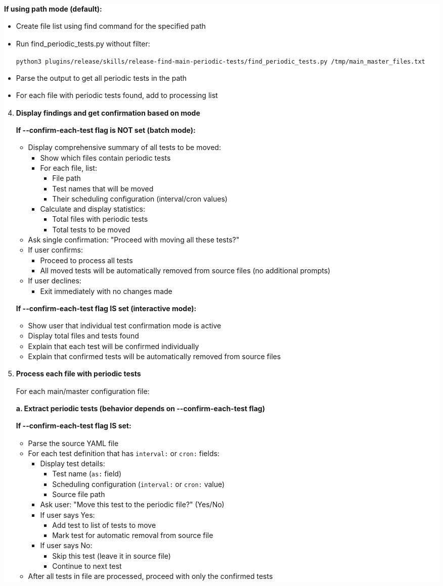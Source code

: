    **If using path mode (default):**
   - Create file list using find command for the specified path
   - Run find_periodic_tests.py without filter:
     ```bash
     python3 plugins/release/skills/release-find-main-periodic-tests/find_periodic_tests.py /tmp/main_master_files.txt
     ```
   - Parse the output to get all periodic tests in the path

   - For each file with periodic tests found, add to processing list

4. **Display findings and get confirmation based on mode**

   **If --confirm-each-test flag is NOT set (batch mode):**
   - Display comprehensive summary of all tests to be moved:
     - Show which files contain periodic tests
     - For each file, list:
       - File path
       - Test names that will be moved
       - Their scheduling configuration (interval/cron values)
     - Calculate and display statistics:
       - Total files with periodic tests
       - Total tests to be moved
   - Ask single confirmation: "Proceed with moving all these tests?"
   - If user confirms:
     - Proceed to process all tests
     - All moved tests will be automatically removed from source files (no additional prompts)
   - If user declines:
     - Exit immediately with no changes made

   **If --confirm-each-test flag IS set (interactive mode):**
   - Show user that individual test confirmation mode is active
   - Display total files and tests found
   - Explain that each test will be confirmed individually
   - Explain that confirmed tests will be automatically removed from source files

5. **Process each file with periodic tests**

   For each main/master configuration file:

   **a. Extract periodic tests (behavior depends on --confirm-each-test flag)**

   **If --confirm-each-test flag IS set:**
   - Parse the source YAML file
   - For each test definition that has `interval:` or `cron:` fields:
     - Display test details:
       - Test name (`as:` field)
       - Scheduling configuration (`interval:` or `cron:` value)
       - Source file path
     - Ask user: "Move this test to the periodic file?" (Yes/No)
     - If user says Yes:
       - Add test to list of tests to move
       - Mark test for automatic removal from source file
     - If user says No:
       - Skip this test (leave it in source file)
       - Continue to next test
   - After all tests in file are processed, proceed with only the confirmed tests
